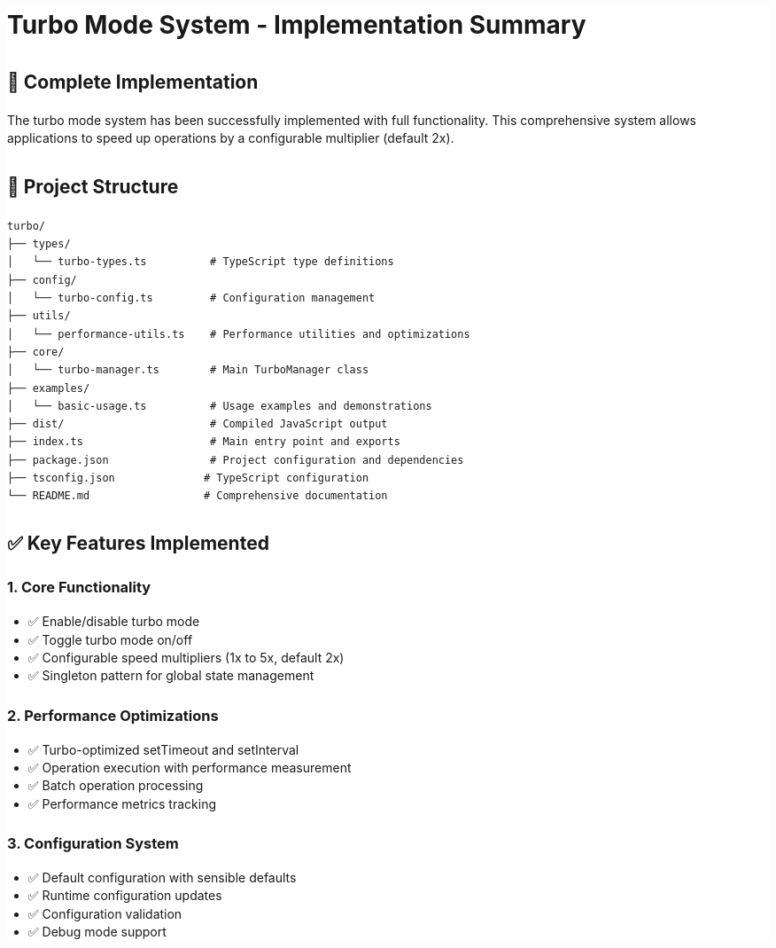 # Turbo Mode System - Implementation Summary

## 🚀 Complete Implementation

The turbo mode system has been successfully implemented with full functionality. This comprehensive system allows applications to speed up operations by a configurable multiplier (default 2x).

## 📁 Project Structure

```
turbo/
├── types/
│   └── turbo-types.ts          # TypeScript type definitions
├── config/
│   └── turbo-config.ts         # Configuration management
├── utils/
│   └── performance-utils.ts    # Performance utilities and optimizations
├── core/
│   └── turbo-manager.ts        # Main TurboManager class
├── examples/
│   └── basic-usage.ts          # Usage examples and demonstrations
├── dist/                       # Compiled JavaScript output
├── index.ts                    # Main entry point and exports
├── package.json                # Project configuration and dependencies
├── tsconfig.json              # TypeScript configuration
└── README.md                  # Comprehensive documentation
```

## ✅ Key Features Implemented

### 1. **Core Functionality**
- ✅ Enable/disable turbo mode
- ✅ Toggle turbo mode on/off
- ✅ Configurable speed multipliers (1x to 5x, default 2x)
- ✅ Singleton pattern for global state management

### 2. **Performance Optimizations**
- ✅ Turbo-optimized setTimeout and setInterval
- ✅ Operation execution with performance measurement
- ✅ Batch operation processing
- ✅ Performance metrics tracking

### 3. **Configuration System**
- ✅ Default configuration with sensible defaults
- ✅ Runtime configuration updates
- ✅ Configuration validation
- ✅ Debug mode support
